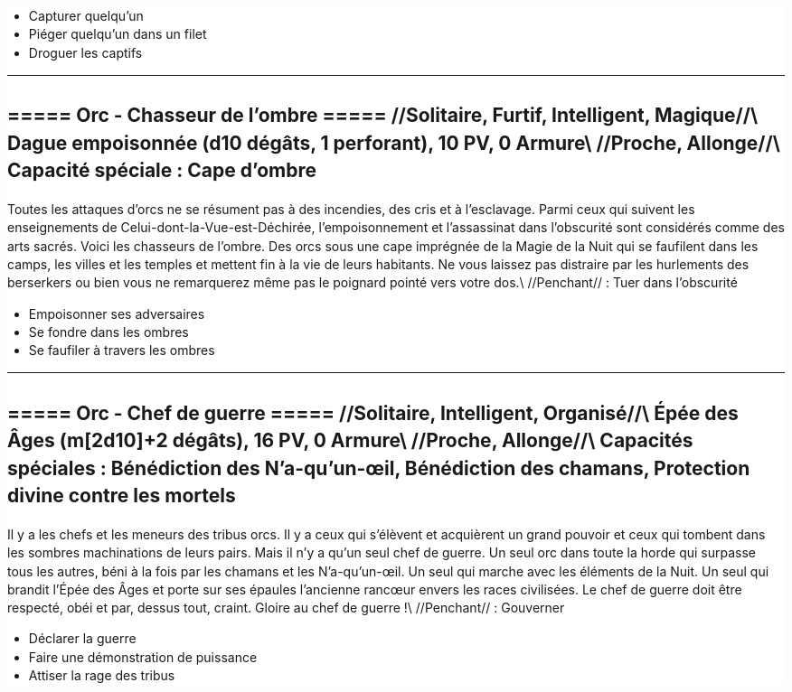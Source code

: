   * Capturer quelqu’un
  * Piéger quelqu’un dans un filet
  * Droguer les captifs

----
===== Orc - Chasseur de l’ombre =====
//Solitaire, Furtif, Intelligent, Magique//\\
Dague empoisonnée (d10 dégâts, 1 perforant), 10 PV, 0 Armure\\
//Proche, Allonge//\\
Capacité spéciale : Cape d’ombre
----
Toutes les attaques d’orcs ne se résument pas à des
incendies, des cris et à l’esclavage. Parmi ceux qui suivent
les enseignements de Celui-dont-la-Vue-est-Déchirée,
l’empoisonnement et l’assassinat dans l’obscurité sont
considérés comme des arts sacrés. Voici les chasseurs de
l’ombre. Des orcs sous une cape imprégnée de la Magie
de la Nuit qui se faufilent dans les camps, les villes et
les temples et mettent fin à la vie de leurs habitants.
Ne vous laissez pas distraire par les hurlements des
berserkers ou bien vous ne remarquerez même pas le
poignard pointé vers votre dos.\\
//Penchant// : Tuer dans l’obscurité
  * Empoisonner ses adversaires
  * Se fondre dans les ombres
  * Se faufiler à travers les ombres

----
===== Orc - Chef de guerre =====
//Solitaire, Intelligent, Organisé//\\
Épée des Âges (m[2d10]+2 dégâts), 16 PV, 0 Armure\\
//Proche, Allonge//\\
Capacités spéciales : Bénédiction des N’a-qu’un-œil, Bénédiction des chamans, Protection divine contre les mortels
----
Il y a les chefs et les meneurs des tribus orcs.
Il y a ceux qui s’élèvent et acquièrent un grand
pouvoir et ceux qui tombent dans les sombres
machinations de leurs pairs. Mais il n’y a qu’un
seul chef de guerre. Un seul orc dans toute la
horde qui surpasse tous les autres, béni à la
fois par les chamans et les N’a-qu’un-œil. Un
seul qui marche avec les éléments de la Nuit.
Un seul qui brandit l’Épée des Âges et porte sur
ses épaules l’ancienne rancœur envers les races
civilisées. Le chef de guerre doit être respecté,
obéi et par, dessus tout, craint. Gloire au chef
de guerre !\\
//Penchant// : Gouverner
  * Déclarer la guerre
  * Faire une démonstration de puissance
  * Attiser la rage des tribus
